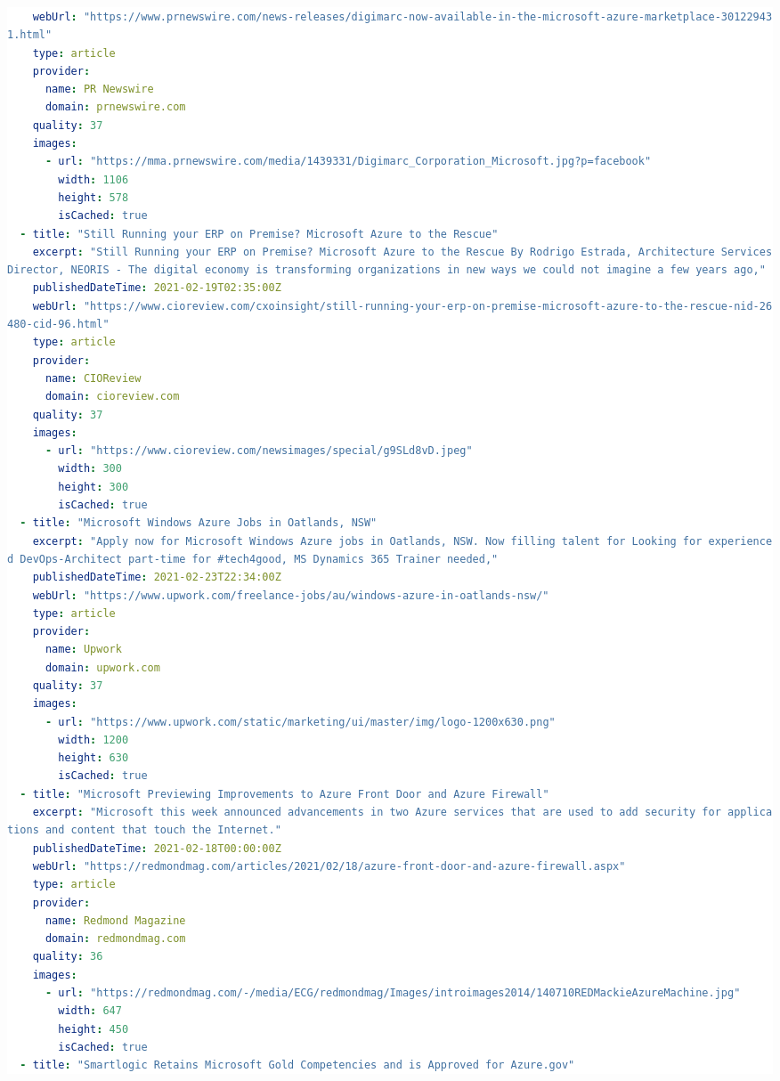 ```yaml
    webUrl: "https://www.prnewswire.com/news-releases/digimarc-now-available-in-the-microsoft-azure-marketplace-301229431.html"
    type: article
    provider:
      name: PR Newswire
      domain: prnewswire.com
    quality: 37
    images:
      - url: "https://mma.prnewswire.com/media/1439331/Digimarc_Corporation_Microsoft.jpg?p=facebook"
        width: 1106
        height: 578
        isCached: true
  - title: "Still Running your ERP on Premise? Microsoft Azure to the Rescue"
    excerpt: "Still Running your ERP on Premise? Microsoft Azure to the Rescue By Rodrigo Estrada, Architecture Services Director, NEORIS - The digital economy is transforming organizations in new ways we could not imagine a few years ago,"
    publishedDateTime: 2021-02-19T02:35:00Z
    webUrl: "https://www.cioreview.com/cxoinsight/still-running-your-erp-on-premise-microsoft-azure-to-the-rescue-nid-26480-cid-96.html"
    type: article
    provider:
      name: CIOReview
      domain: cioreview.com
    quality: 37
    images:
      - url: "https://www.cioreview.com/newsimages/special/g9SLd8vD.jpeg"
        width: 300
        height: 300
        isCached: true
  - title: "Microsoft Windows Azure Jobs in Oatlands, NSW"
    excerpt: "Apply now for Microsoft Windows Azure jobs in Oatlands, NSW. Now filling talent for Looking for experienced DevOps-Architect part-time for #tech4good, MS Dynamics 365 Trainer needed,"
    publishedDateTime: 2021-02-23T22:34:00Z
    webUrl: "https://www.upwork.com/freelance-jobs/au/windows-azure-in-oatlands-nsw/"
    type: article
    provider:
      name: Upwork
      domain: upwork.com
    quality: 37
    images:
      - url: "https://www.upwork.com/static/marketing/ui/master/img/logo-1200x630.png"
        width: 1200
        height: 630
        isCached: true
  - title: "Microsoft Previewing Improvements to Azure Front Door and Azure Firewall"
    excerpt: "Microsoft this week announced advancements in two Azure services that are used to add security for applications and content that touch the Internet."
    publishedDateTime: 2021-02-18T00:00:00Z
    webUrl: "https://redmondmag.com/articles/2021/02/18/azure-front-door-and-azure-firewall.aspx"
    type: article
    provider:
      name: Redmond Magazine
      domain: redmondmag.com
    quality: 36
    images:
      - url: "https://redmondmag.com/-/media/ECG/redmondmag/Images/introimages2014/140710REDMackieAzureMachine.jpg"
        width: 647
        height: 450
        isCached: true
  - title: "Smartlogic Retains Microsoft Gold Competencies and is Approved for Azure.gov"
```
